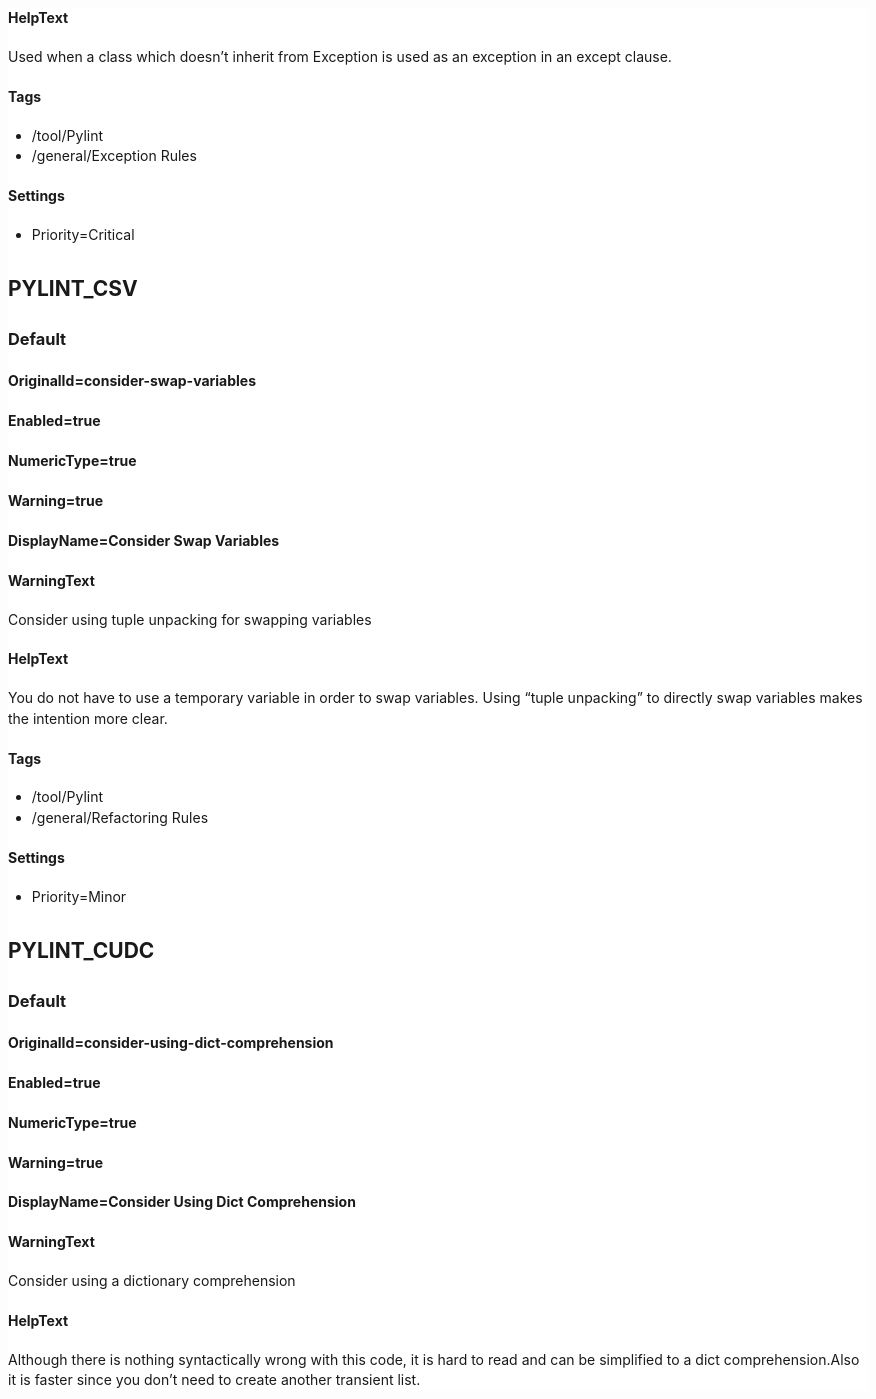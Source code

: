 #### HelpText
  Used when a class which doesn’t inherit from Exception is used as an exception in an except clause.


#### Tags
- /tool/Pylint
- /general/Exception Rules

#### Settings
- Priority=Critical


## PYLINT_CSV
### Default
#### OriginalId=consider-swap-variables
#### Enabled=true
#### NumericType=true
#### Warning=true
#### DisplayName=Consider Swap Variables
#### WarningText
  Consider using tuple unpacking for swapping variables

#### HelpText
  You do not have to use a temporary variable in order to swap variables. Using “tuple unpacking” to directly swap variables makes the intention more clear.


#### Tags
- /tool/Pylint
- /general/Refactoring Rules

#### Settings
- Priority=Minor


## PYLINT_CUDC
### Default
#### OriginalId=consider-using-dict-comprehension
#### Enabled=true
#### NumericType=true
#### Warning=true
#### DisplayName=Consider Using Dict Comprehension
#### WarningText
  Consider using a dictionary comprehension

#### HelpText
  Although there is nothing syntactically wrong with this code, it is hard to read and can be simplified to a dict comprehension.Also it is faster since you don’t need to create another transient list.
